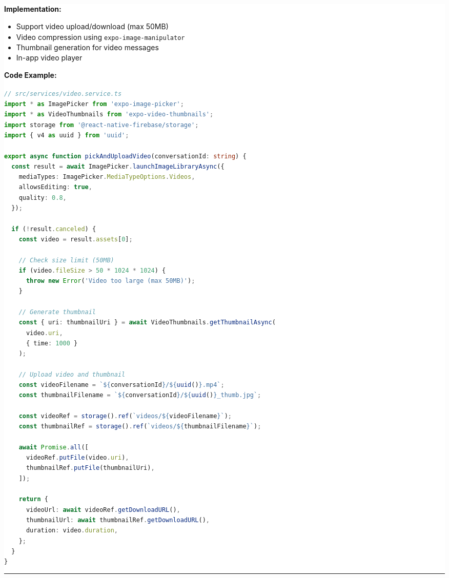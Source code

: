 **Implementation:**

- Support video upload/download (max 50MB)
- Video compression using `expo-image-manipulator`
- Thumbnail generation for video messages
- In-app video player

**Code Example:**

```typescript
// src/services/video.service.ts
import * as ImagePicker from 'expo-image-picker';
import * as VideoThumbnails from 'expo-video-thumbnails';
import storage from '@react-native-firebase/storage';
import { v4 as uuid } from 'uuid';

export async function pickAndUploadVideo(conversationId: string) {
  const result = await ImagePicker.launchImageLibraryAsync({
    mediaTypes: ImagePicker.MediaTypeOptions.Videos,
    allowsEditing: true,
    quality: 0.8,
  });
  
  if (!result.canceled) {
    const video = result.assets[0];
    
    // Check size limit (50MB)
    if (video.fileSize > 50 * 1024 * 1024) {
      throw new Error('Video too large (max 50MB)');
    }
    
    // Generate thumbnail
    const { uri: thumbnailUri } = await VideoThumbnails.getThumbnailAsync(
      video.uri,
      { time: 1000 }
    );
    
    // Upload video and thumbnail
    const videoFilename = `${conversationId}/${uuid()}.mp4`;
    const thumbnailFilename = `${conversationId}/${uuid()}_thumb.jpg`;
    
    const videoRef = storage().ref(`videos/${videoFilename}`);
    const thumbnailRef = storage().ref(`videos/${thumbnailFilename}`);
    
    await Promise.all([
      videoRef.putFile(video.uri),
      thumbnailRef.putFile(thumbnailUri),
    ]);
    
    return {
      videoUrl: await videoRef.getDownloadURL(),
      thumbnailUrl: await thumbnailRef.getDownloadURL(),
      duration: video.duration,
    };
  }
}
```

---